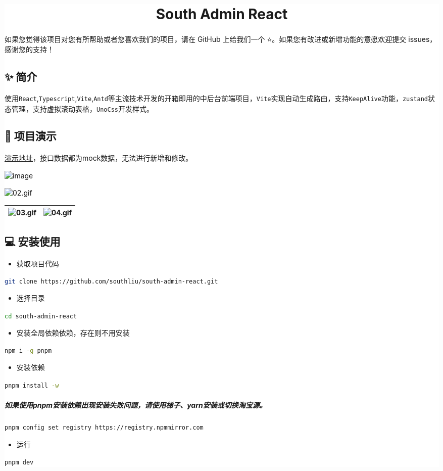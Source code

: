 <div align="center">
	<h1>South Admin React</h1>
</div>


如果您觉得该项目对您有所帮助或者您喜欢我们的项目，请在 GitHub 上给我们一个 ⭐️。如果您有改进或新增功能的意愿欢迎提交 issues，感谢您的支持！

## ✨ 简介

使用`React`,`Typescript`,`Vite`,`Antd`等主流技术开发的开箱即用的中后台前端项目，`Vite`实现自动生成路由，支持`KeepAlive`功能，`zustand`状态管理，支持虚拟滚动表格，`UnoCss`开发样式。

## 🚀 项目演示
[演示地址](https://southliu.github.io/)，接口数据都为mock数据，无法进行新增和修改。

<img width="1920" height="922" alt="image" src="https://github.com/user-attachments/assets/943f1ca2-9ad3-45cc-83aa-7a3d18984653" />

![02.gif](https://github.com/southliu/github-static/blob/main/react-admin/02.gif)

| ![03.gif](https://github.com/southliu/github-static/blob/main/react-admin/03.gif) | ![04.gif](https://github.com/southliu/github-static/blob/main/react-admin/04.gif) |
| --- | --- |

## 💻 安装使用

- 获取项目代码

```bash
git clone https://github.com/southliu/south-admin-react.git
```

- 选择目录

```bash
cd south-admin-react
```

- 安装全局依赖依赖，存在则不用安装

```bash
npm i -g pnpm
```

- 安装依赖
```bash
pnpm install -w
```
##### 如果使用pnpm安装依赖出现安装失败问题，请使用梯子、yarn安装或切换淘宝源。
```bash
pnpm config set registry https://registry.npmmirror.com
```

- 运行

```bash
pnpm dev
```
